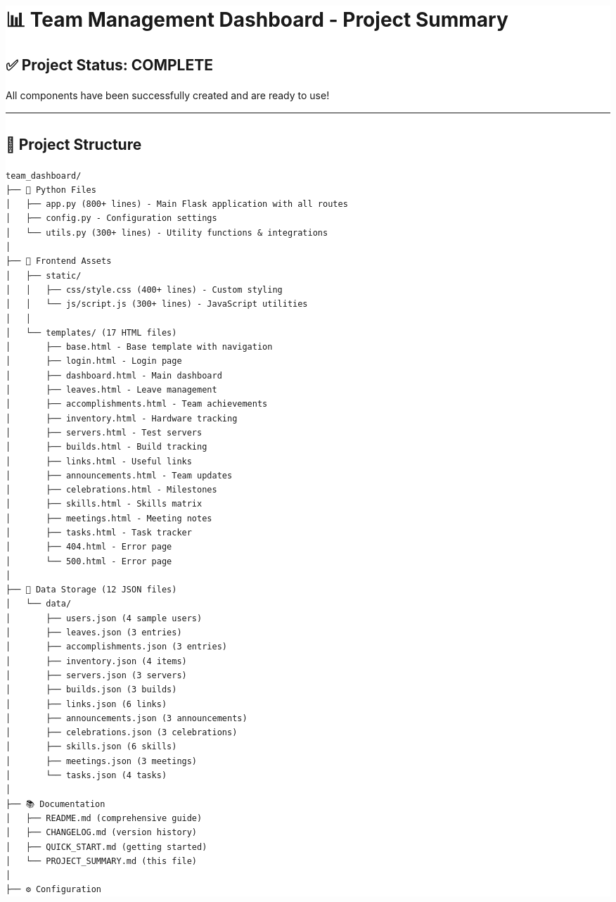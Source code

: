 # 📊 Team Management Dashboard - Project Summary

## ✅ Project Status: COMPLETE

All components have been successfully created and are ready to use!

---

## 📁 Project Structure

```
team_dashboard/
├── 📄 Python Files
│   ├── app.py (800+ lines) - Main Flask application with all routes
│   ├── config.py - Configuration settings
│   └── utils.py (300+ lines) - Utility functions & integrations
│
├── 🎨 Frontend Assets
│   ├── static/
│   │   ├── css/style.css (400+ lines) - Custom styling
│   │   └── js/script.js (300+ lines) - JavaScript utilities
│   │
│   └── templates/ (17 HTML files)
│       ├── base.html - Base template with navigation
│       ├── login.html - Login page
│       ├── dashboard.html - Main dashboard
│       ├── leaves.html - Leave management
│       ├── accomplishments.html - Team achievements
│       ├── inventory.html - Hardware tracking
│       ├── servers.html - Test servers
│       ├── builds.html - Build tracking
│       ├── links.html - Useful links
│       ├── announcements.html - Team updates
│       ├── celebrations.html - Milestones
│       ├── skills.html - Skills matrix
│       ├── meetings.html - Meeting notes
│       ├── tasks.html - Task tracker
│       ├── 404.html - Error page
│       └── 500.html - Error page
│
├── 💾 Data Storage (12 JSON files)
│   └── data/
│       ├── users.json (4 sample users)
│       ├── leaves.json (3 entries)
│       ├── accomplishments.json (3 entries)
│       ├── inventory.json (4 items)
│       ├── servers.json (3 servers)
│       ├── builds.json (3 builds)
│       ├── links.json (6 links)
│       ├── announcements.json (3 announcements)
│       ├── celebrations.json (3 celebrations)
│       ├── skills.json (6 skills)
│       ├── meetings.json (3 meetings)
│       └── tasks.json (4 tasks)
│
├── 📚 Documentation
│   ├── README.md (comprehensive guide)
│   ├── CHANGELOG.md (version history)
│   ├── QUICK_START.md (getting started)
│   └── PROJECT_SUMMARY.md (this file)
│
├── ⚙️ Configuration
```